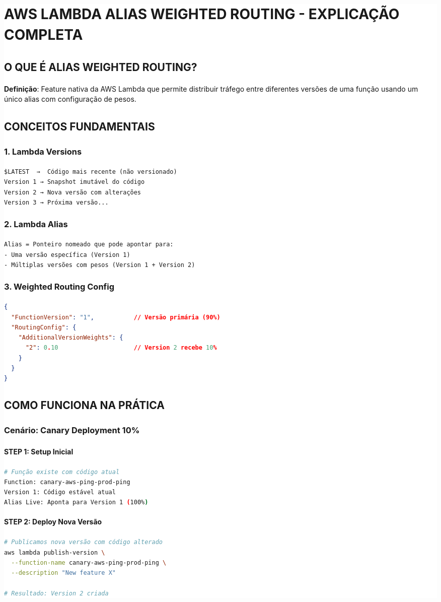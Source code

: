 # AWS LAMBDA ALIAS WEIGHTED ROUTING - EXPLICAÇÃO COMPLETA

## O QUE É ALIAS WEIGHTED ROUTING?

**Definição**: Feature nativa da AWS Lambda que permite distribuir tráfego entre diferentes versões de uma função usando um único alias com configuração de pesos.

## CONCEITOS FUNDAMENTAIS

### 1. Lambda Versions
```
$LATEST  →  Código mais recente (não versionado)
Version 1 → Snapshot imutável do código
Version 2 → Nova versão com alterações
Version 3 → Próxima versão...
```

### 2. Lambda Alias
```
Alias = Ponteiro nomeado que pode apontar para:
- Uma versão específica (Version 1)
- Múltiplas versões com pesos (Version 1 + Version 2)
```

### 3. Weighted Routing Config
```json
{
  "FunctionVersion": "1",           // Versão primária (90%)
  "RoutingConfig": {
    "AdditionalVersionWeights": {
      "2": 0.10                     // Version 2 recebe 10%
    }
  }
}
```

## COMO FUNCIONA NA PRÁTICA

### Cenário: Canary Deployment 10%

#### STEP 1: Setup Inicial
```bash
# Função existe com código atual
Function: canary-aws-ping-prod-ping
Version 1: Código estável atual
Alias Live: Aponta para Version 1 (100%)
```

#### STEP 2: Deploy Nova Versão
```bash
# Publicamos nova versão com código alterado
aws lambda publish-version \
  --function-name canary-aws-ping-prod-ping \
  --description "New feature X"

# Resultado: Version 2 criada
```
